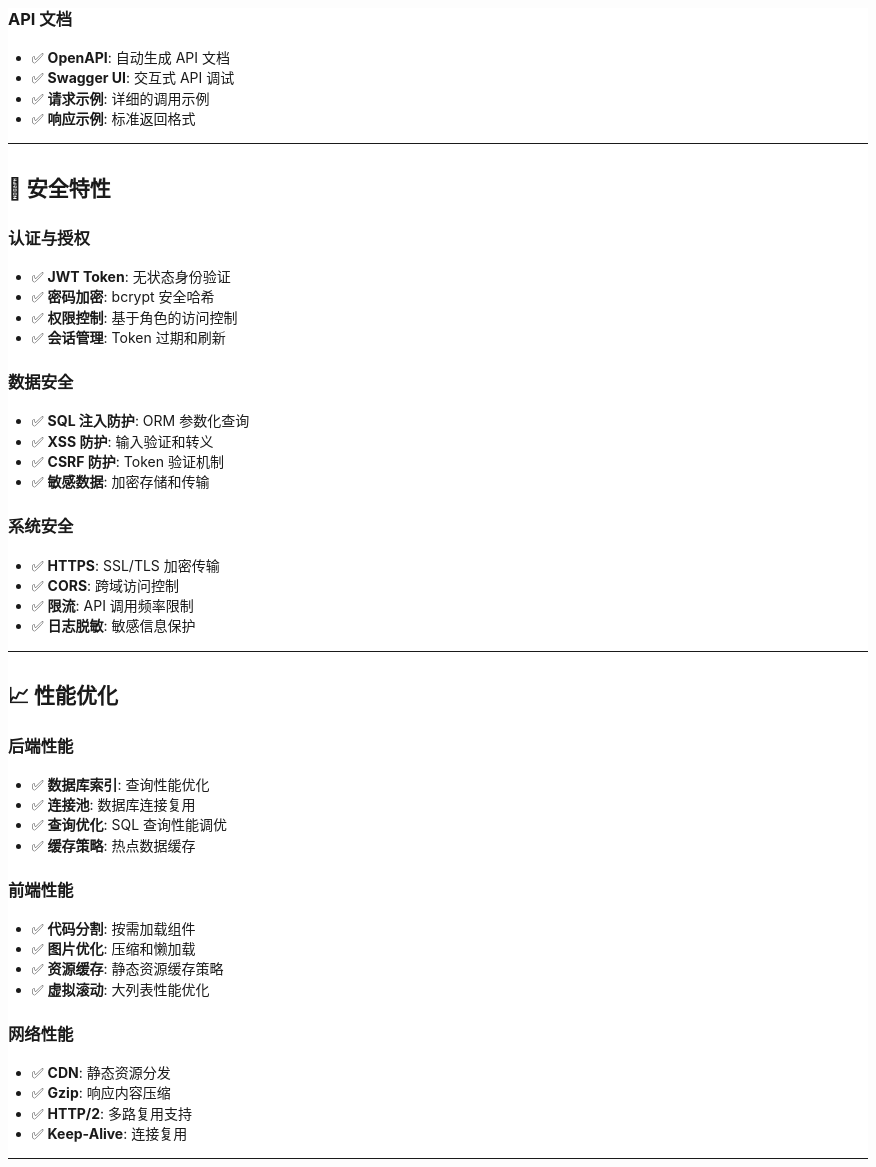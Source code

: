 ### API 文档
- ✅ **OpenAPI**: 自动生成 API 文档
- ✅ **Swagger UI**: 交互式 API 调试
- ✅ **请求示例**: 详细的调用示例
- ✅ **响应示例**: 标准返回格式

---

## 🚨 安全特性

### 认证与授权
- ✅ **JWT Token**: 无状态身份验证
- ✅ **密码加密**: bcrypt 安全哈希
- ✅ **权限控制**: 基于角色的访问控制
- ✅ **会话管理**: Token 过期和刷新

### 数据安全
- ✅ **SQL 注入防护**: ORM 参数化查询
- ✅ **XSS 防护**: 输入验证和转义
- ✅ **CSRF 防护**: Token 验证机制
- ✅ **敏感数据**: 加密存储和传输

### 系统安全
- ✅ **HTTPS**: SSL/TLS 加密传输
- ✅ **CORS**: 跨域访问控制
- ✅ **限流**: API 调用频率限制
- ✅ **日志脱敏**: 敏感信息保护

---

## 📈 性能优化

### 后端性能
- ✅ **数据库索引**: 查询性能优化
- ✅ **连接池**: 数据库连接复用
- ✅ **查询优化**: SQL 查询性能调优
- ✅ **缓存策略**: 热点数据缓存

### 前端性能
- ✅ **代码分割**: 按需加载组件
- ✅ **图片优化**: 压缩和懒加载
- ✅ **资源缓存**: 静态资源缓存策略
- ✅ **虚拟滚动**: 大列表性能优化

### 网络性能
- ✅ **CDN**: 静态资源分发
- ✅ **Gzip**: 响应内容压缩
- ✅ **HTTP/2**: 多路复用支持
- ✅ **Keep-Alive**: 连接复用

---